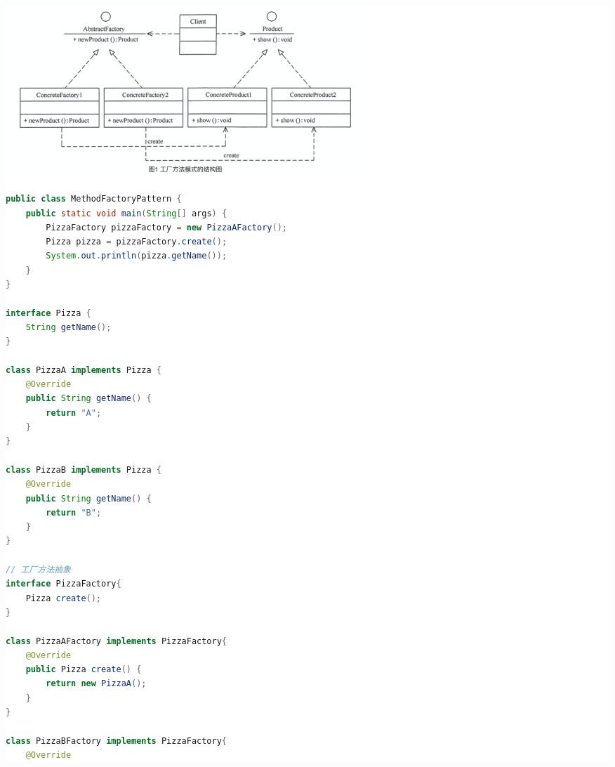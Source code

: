 <img src="../../images/uml_工厂方法设计模式.png" alt="image-20191106162907850" style="zoom:50%;" />

```java
public class MethodFactoryPattern {
    public static void main(String[] args) {
        PizzaFactory pizzaFactory = new PizzaAFactory();
        Pizza pizza = pizzaFactory.create();
        System.out.println(pizza.getName());
    }
}

interface Pizza {
    String getName();
}

class PizzaA implements Pizza {
    @Override
    public String getName() {
        return "A";
    }
}

class PizzaB implements Pizza {
    @Override
    public String getName() {
        return "B";
    }
}

// 工厂方法抽象
interface PizzaFactory{
    Pizza create();
}

class PizzaAFactory implements PizzaFactory{
    @Override
    public Pizza create() {
        return new PizzaA();
    }
}

class PizzaBFactory implements PizzaFactory{
    @Override
```